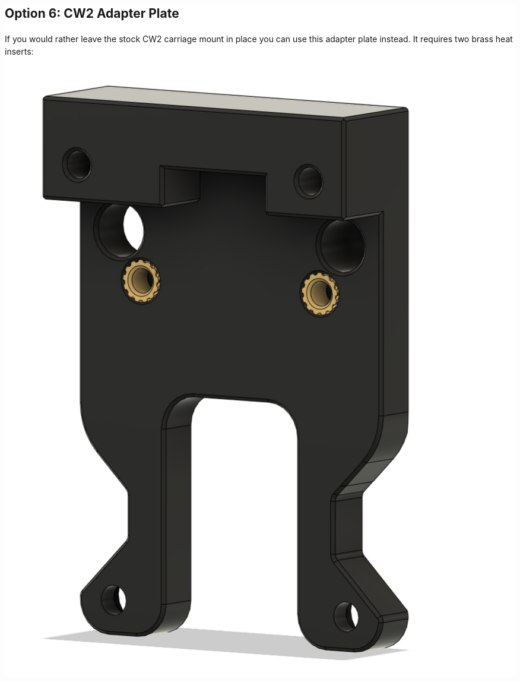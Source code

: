 ## Option 6: CW2 Adapter Plate

If you would rather leave the stock CW2 carriage mount in place you can use this adapter plate instead. It requires two brass heat inserts:

![](images/cw2adapterplate.png)
